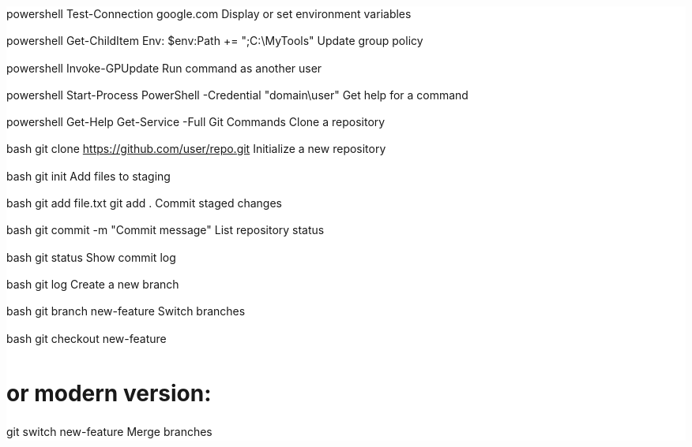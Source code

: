 powershell
Test-Connection google.com
Display or set environment variables

powershell
Get-ChildItem Env:
$env:Path += ";C:\MyTools"
Update group policy

powershell
Invoke-GPUpdate
Run command as another user

powershell
Start-Process PowerShell -Credential "domain\user"
Get help for a command

powershell
Get-Help Get-Service -Full
Git Commands
Clone a repository

bash
git clone https://github.com/user/repo.git
Initialize a new repository

bash
git init
Add files to staging

bash
git add file.txt
git add .
Commit staged changes

bash
git commit -m "Commit message"
List repository status

bash
git status
Show commit log

bash
git log
Create a new branch

bash
git branch new-feature
Switch branches

bash
git checkout new-feature
# or modern version:
git switch new-feature
Merge branches
